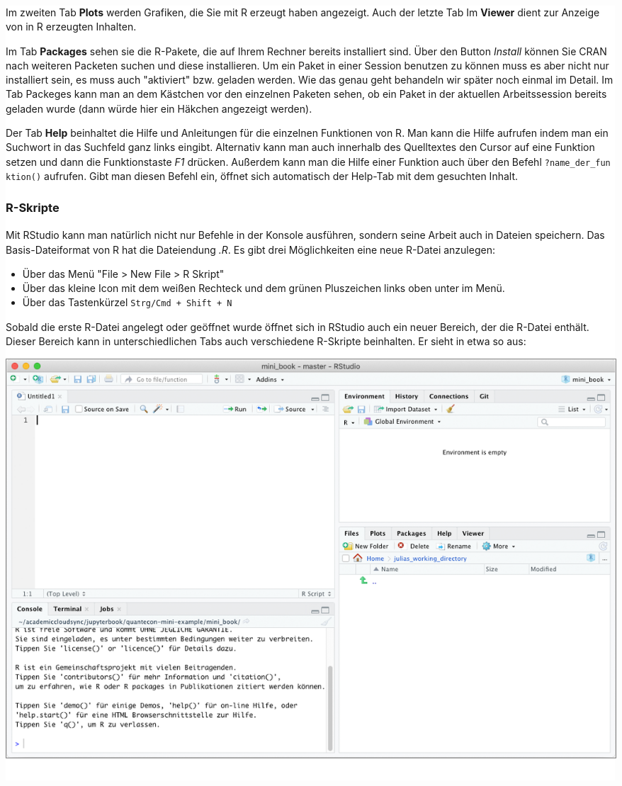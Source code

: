 Im zweiten Tab **Plots** werden Grafiken, die Sie mit R erzeugt haben angezeigt. 
Auch der letzte Tab Im **Viewer** dient zur Anzeige von in R erzeugten Inhalten.
  
Im Tab **Packages** sehen sie die R-Pakete, die auf Ihrem Rechner bereits installiert sind. 
Über den Button *Install* können Sie CRAN nach weiteren Packeten suchen und diese installieren. 
Um ein Paket in einer Session benutzen zu können muss es aber nicht nur installiert sein, es muss auch "aktiviert" bzw. geladen werden. Wie das genau geht behandeln wir später noch einmal im Detail. 
Im Tab Packeges kann man an dem Kästchen vor den einzelnen Paketen sehen, ob ein Paket in der aktuellen Arbeitssession bereits geladen wurde (dann würde hier ein Häkchen angezeigt werden).
  
Der Tab **Help** beinhaltet die Hilfe und Anleitungen für die einzelnen Funktionen von R. 
Man kann die Hilfe aufrufen indem man ein Suchwort in das Suchfeld ganz links eingibt. Alternativ kann man auch innerhalb des Quelltextes den Cursor auf eine Funktion setzen und dann die Funktionstaste *F1* drücken. 
Außerdem kann man die Hilfe einer Funktion auch über den Befehl `?name_der_funktion()` aufrufen. Gibt man diesen Befehl ein, öffnet sich automatisch der Help-Tab mit dem gesuchten Inhalt.
  

### R-Skripte
Mit RStudio kann man natürlich nicht nur Befehle in der Konsole ausführen, sondern seine Arbeit auch in Dateien speichern. Das Basis-Dateiformat von R hat die Dateiendung *.R*. Es gibt drei Möglichkeiten eine neue R-Datei anzulegen:
- Über das Menü "File > New File > R Skript"
- Über das kleine Icon mit dem weißen Rechteck und dem grünen Pluszeichen links oben unter im Menü.
- Über das Tastenkürzel `Strg/Cmd + Shift + N`
  
Sobald die erste R-Datei angelegt oder geöffnet wurde öffnet sich in RStudio auch ein neuer Bereich, der die R-Datei enthält. Dieser Bereich kann in unterschiedlichen Tabs auch verschiedene R-Skripte beinhalten. Er sieht in etwa so aus:
    
<img src="images/screenshot_rstudio.png" alt="Screenshot RStudio mit .R-Skript" style="border:1px solid grey;margin-bottom:25px">
    